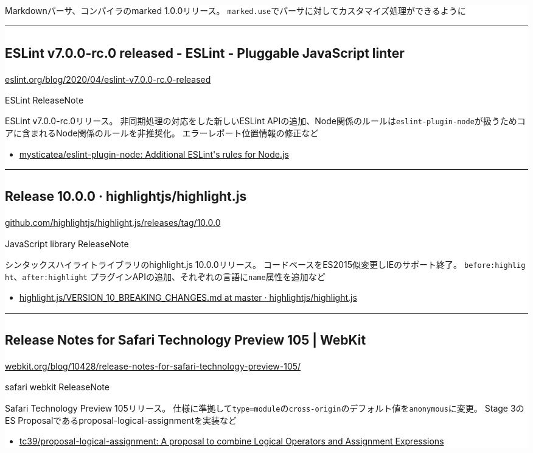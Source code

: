Markdownパーサ、コンパイラのmarked 1.0.0リリース。
`marked.use`でパーサに対してカスタマイズ処理ができるように


----

## ESLint v7.0.0-rc.0 released - ESLint - Pluggable JavaScript linter
[eslint.org/blog/2020/04/eslint-v7.0.0-rc.0-released](https://eslint.org/blog/2020/04/eslint-v7.0.0-rc.0-released "ESLint v7.0.0-rc.0 released - ESLint - Pluggable JavaScript linter")
<p class="jser-tags jser-tag-icon"><span class="jser-tag">ESLint</span> <span class="jser-tag">ReleaseNote</span></p>

ESLint v7.0.0-rc.0リリース。
非同期処理の対応をした新しいESLint APIの追加、Node関係のルールは`eslint-plugin-node`が扱うためコアに含まれるNode関係のルールを非推奨化。
エラーレポート位置情報の修正など

- [mysticatea/eslint-plugin-node: Additional ESLint's rules for Node.js](https://github.com/mysticatea/eslint-plugin-node "mysticatea/eslint-plugin-node: Additional ESLint&#x27;s rules for Node.js")

----

## Release 10.0.0 · highlightjs/highlight.js
[github.com/highlightjs/highlight.js/releases/tag/10.0.0](https://github.com/highlightjs/highlight.js/releases/tag/10.0.0 "Release 10.0.0 · highlightjs/highlight.js")
<p class="jser-tags jser-tag-icon"><span class="jser-tag">JavaScript</span> <span class="jser-tag">library</span> <span class="jser-tag">ReleaseNote</span></p>

シンタックスハイライトライブラリのhighlight.js 10.0.0リリース。
コードベースをES2015似変更しIEのサポート終了。
`before:highlight`、`after:highlight` プラグインAPIの追加、それぞれの言語に`name`属性を追加など

- [highlight.js/VERSION\_10\_BREAKING\_CHANGES.md at master · highlightjs/highlight.js](https://github.com/highlightjs/highlight.js/blob/master/VERSION_10_BREAKING_CHANGES.md "highlight.js/VERSION\_10\_BREAKING\_CHANGES.md at master · highlightjs/highlight.js")

----

## Release Notes for Safari Technology Preview 105 | WebKit
[webkit.org/blog/10428/release-notes-for-safari-technology-preview-105/](https://webkit.org/blog/10428/release-notes-for-safari-technology-preview-105/ "Release Notes for Safari Technology Preview 105 | WebKit")
<p class="jser-tags jser-tag-icon"><span class="jser-tag">safari</span> <span class="jser-tag">webkit</span> <span class="jser-tag">ReleaseNote</span></p>

Safari Technology Preview 105リリース。
仕様に準拠して`type=module`の`cross-origin`のデフォルト値を`anonymous`に変更。
Stage 3のES Proposalであるproposal-logical-assignmentを実装など

- [tc39/proposal-logical-assignment: A proposal to combine Logical Operators and Assignment Expressions](https://github.com/tc39/proposal-logical-assignment "tc39/proposal-logical-assignment: A proposal to combine Logical Operators and Assignment Expressions")
